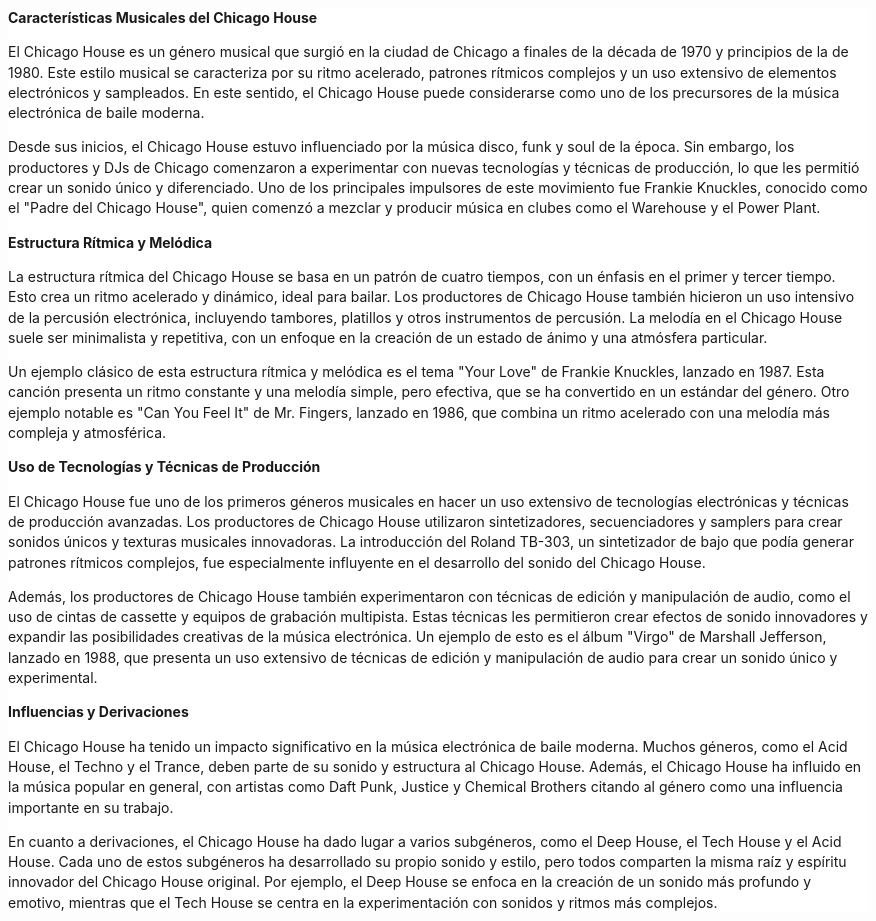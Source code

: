 **Características Musicales del Chicago House**

El Chicago House es un género musical que surgió en la ciudad de Chicago a finales de la década de 1970 y principios de la de 1980. Este estilo musical se caracteriza por su ritmo acelerado, patrones rítmicos complejos y un uso extensivo de elementos electrónicos y sampleados. En este sentido, el Chicago House puede considerarse como uno de los precursores de la música electrónica de baile moderna.

Desde sus inicios, el Chicago House estuvo influenciado por la música disco, funk y soul de la época. Sin embargo, los productores y DJs de Chicago comenzaron a experimentar con nuevas tecnologías y técnicas de producción, lo que les permitió crear un sonido único y diferenciado. Uno de los principales impulsores de este movimiento fue Frankie Knuckles, conocido como el "Padre del Chicago House", quien comenzó a mezclar y producir música en clubes como el Warehouse y el Power Plant.

**Estructura Rítmica y Melódica**

La estructura rítmica del Chicago House se basa en un patrón de cuatro tiempos, con un énfasis en el primer y tercer tiempo. Esto crea un ritmo acelerado y dinámico, ideal para bailar. Los productores de Chicago House también hicieron un uso intensivo de la percusión electrónica, incluyendo tambores, platillos y otros instrumentos de percusión. La melodía en el Chicago House suele ser minimalista y repetitiva, con un enfoque en la creación de un estado de ánimo y una atmósfera particular.

Un ejemplo clásico de esta estructura rítmica y melódica es el tema "Your Love" de Frankie Knuckles, lanzado en 1987. Esta canción presenta un ritmo constante y una melodía simple, pero efectiva, que se ha convertido en un estándar del género. Otro ejemplo notable es "Can You Feel It" de Mr. Fingers, lanzado en 1986, que combina un ritmo acelerado con una melodía más compleja y atmosférica.

**Uso de Tecnologías y Técnicas de Producción**

El Chicago House fue uno de los primeros géneros musicales en hacer un uso extensivo de tecnologías electrónicas y técnicas de producción avanzadas. Los productores de Chicago House utilizaron sintetizadores, secuenciadores y samplers para crear sonidos únicos y texturas musicales innovadoras. La introducción del Roland TB-303, un sintetizador de bajo que podía generar patrones rítmicos complejos, fue especialmente influyente en el desarrollo del sonido del Chicago House.

Además, los productores de Chicago House también experimentaron con técnicas de edición y manipulación de audio, como el uso de cintas de cassette y equipos de grabación multipista. Estas técnicas les permitieron crear efectos de sonido innovadores y expandir las posibilidades creativas de la música electrónica. Un ejemplo de esto es el álbum "Virgo" de Marshall Jefferson, lanzado en 1988, que presenta un uso extensivo de técnicas de edición y manipulación de audio para crear un sonido único y experimental.

**Influencias y Derivaciones**

El Chicago House ha tenido un impacto significativo en la música electrónica de baile moderna. Muchos géneros, como el Acid House, el Techno y el Trance, deben parte de su sonido y estructura al Chicago House. Además, el Chicago House ha influido en la música popular en general, con artistas como Daft Punk, Justice y Chemical Brothers citando al género como una influencia importante en su trabajo.

En cuanto a derivaciones, el Chicago House ha dado lugar a varios subgéneros, como el Deep House, el Tech House y el Acid House. Cada uno de estos subgéneros ha desarrollado su propio sonido y estilo, pero todos comparten la misma raíz y espíritu innovador del Chicago House original. Por ejemplo, el Deep House se enfoca en la creación de un sonido más profundo y emotivo, mientras que el Tech House se centra en la experimentación con sonidos y ritmos más complejos.
